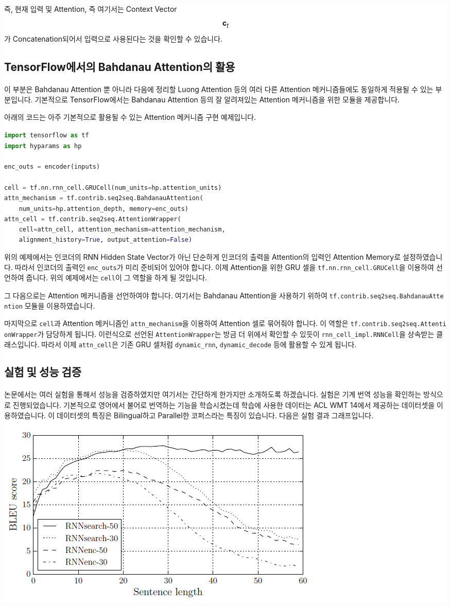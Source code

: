 즉, 현재 입력 및 Attention, 즉 여기서는 Context Vector $$\mathbf{c}_t$$가 Concatenation되어서 입력으로 사용된다는 것을 확인할 수 있습니다.

## TensorFlow에서의 Bahdanau Attention의 활용

이 부분은 Bahdanau Attention 뿐 아니라 다음에 정리할 Luong Attention 등의 여러 다른 Attention 메커니즘들에도 동일하게 적용될 수 있는 부분입니다. 기본적으로 TensorFlow에서는 Bahdanau Attention 등의 잘 알려져있는 Attention 메커니즘을 위한 모듈을 제공합니다.

아래의 코드는 아주 기본적으로 활용될 수 있는 Attention 메커니즘 구현 예제입니다.

```python
import tensorflow as tf
import hyparams as hp

enc_outs = encoder(inputs)

cell = tf.nn.rnn_cell.GRUCell(num_units=hp.attention_units)
attn_mechanism = tf.contrib.seq2seq.BahdanauAttention(
    num_units=hp.attention_depth, memory=enc_outs)
attn_cell = tf.contrib.seq2seq.AttentionWrapper(
    cell=attn_cell, attention_mechanism=attention_mechanism,
    alignment_history=True, output_attention=False)
```

위의 예제에서는 인코더의 RNN Hidden State Vector가 아닌 단순하게 인코더의 출력을 Attention의 입력인 Attention Memory로 설정하였습니다. 따라서 인코더의 출력인 `enc_outs`가 미리 준비되어 있어야 합니다. 이제 Attention을 위한 GRU 셀을 `tf.nn.rnn_cell.GRUCell`을 이용하여 선언하여 줍니다. 위의 예제에서는 `cell`이 그 역할을 하게 될 것입니다.

그 다음으로는 Attention 메커니즘을 선언하여야 합니다. 여기서는 Bahdanau Attention을 사용하기 위하여 `tf.contrib.seq2seq.BahdanauAttention` 모듈을 이용하였습니다.

마지막으로 `cell`과 Attention 메커니즘인 `attn_mechanism`을 이용하여 Attention 셀로 묶어줘야 합니다. 이 역할은 `tf.contrib.seq2seq.AttentionWrapper`가 담당하게 됩니다. 이런식으로 선언된 `AttentionWrapper`는 방금 더 위에서 확인할 수 있듯이 `rnn_cell_impl.RNNCell`을 상속받는 클래스입니다. 따라서 이제 `attn_cell`은 기존 GRU 셀처럼 `dynamic_rnn`, `dynamic_decode` 등에 활용할 수 있게 됩니다.

## 실험 및 성능 검증

논문에서는 여러 실험을 통해서 성능을 검증하였지만 여기서는 간단하게 한가지만 소개하도록 하겠습니다. 실험은 기계 번역 성능을 확인하는 방식으로 진행되었습니다. 기본적으로 영어에서 불어로 번역하는 기능을 학습시켰는데 학습에 사용한 데이터는 ACL WMT 14에서 제공하는 데이터셋을 이용하였습니다. 이 데이터셋의 특징은 Bilingual하고 Parallel한 코퍼스라는 특징이 있습니다. 다음은 실험 결과 그래프입니다.

![](/assets/img/2019-01-22-bahdanau-attention/01.PNG)
